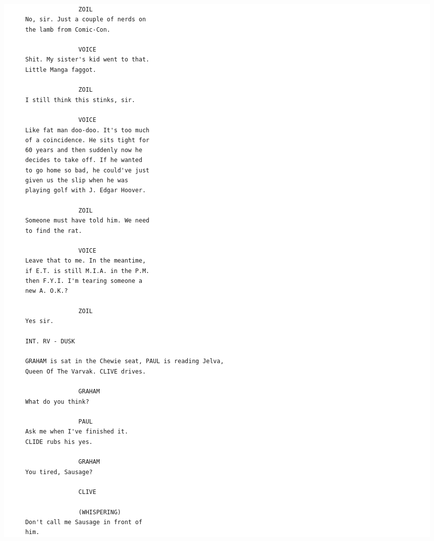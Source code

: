                          ZOIL
          No, sir. Just a couple of nerds on
          the lamb from Comic-Con.

                         VOICE
          Shit. My sister's kid went to that.
          Little Manga faggot.

                         ZOIL
          I still think this stinks, sir.

                         VOICE
          Like fat man doo-doo. It's too much
          of a coincidence. He sits tight for
          60 years and then suddenly now he
          decides to take off. If he wanted
          to go home so bad, he could've just
          given us the slip when he was
          playing golf with J. Edgar Hoover.

                         ZOIL
          Someone must have told him. We need
          to find the rat.

                         VOICE
          Leave that to me. In the meantime,
          if E.T. is still M.I.A. in the P.M.
          then F.Y.I. I'm tearing someone a
          new A. O.K.?

                         ZOIL
          Yes sir.

          INT. RV - DUSK

          GRAHAM is sat in the Chewie seat, PAUL is reading Jelva,
          Queen Of The Varvak. CLIVE drives.

                         GRAHAM
          What do you think?

                         PAUL
          Ask me when I've finished it.
          CLIDE rubs his yes.

                         GRAHAM
          You tired, Sausage?

                         CLIVE

                         (WHISPERING)
          Don't call me Sausage in front of
          him.

                         

                         

                         
